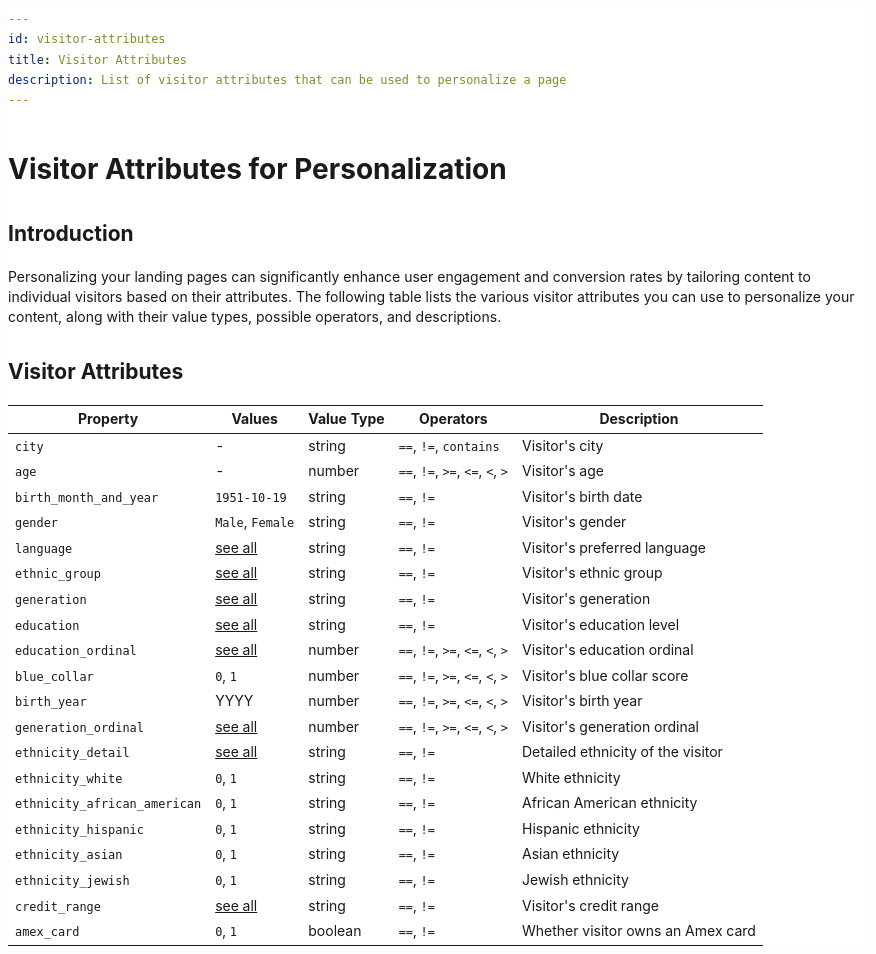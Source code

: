 ```yaml
---
id: visitor-attributes
title: Visitor Attributes
description: List of visitor attributes that can be used to personalize a page
---
```


# Visitor Attributes for Personalization

## Introduction

Personalizing your landing pages can significantly enhance user engagement and conversion rates by tailoring content to individual visitors based on their attributes. The following table lists the various visitor attributes you can use to personalize your content, along with their value types, possible operators, and descriptions.

## Visitor Attributes

| Property                       | Values                                                            | Value Type | Operators                        | Description                                                                           |
| ------------------------------ | ----------------------------------------------------------------- | ---------- | -------------------------------- | ------------------------------------------------------------------------------------- |
| `city`                         | -                                                                 | string     | `==`, `!=`, `contains`           | Visitor's city                                                                        |
| `age`                          | -                                                                 | number     | `==`, `!=`, `>=`, `<=`, `<`, `>` | Visitor's age                                                                         |
| `birth_month_and_year`         | `1951-10-19`                                                      | string     | `==`, `!=`                       | Visitor's birth date                                                                  |
| `gender`                       | `Male`, `Female`                                                  | string     | `==`, `!=`                       | Visitor's gender                                                                      |
| `language`                     | [see all](/docs/personalization/hero-language-property)           | string     | `==`, `!=`                       | Visitor's preferred language                                                          |
| `ethnic_group`                 | [see all](/docs/personalization/hero-ethnic-group-property)       | string     | `==`, `!=`                       | Visitor's ethnic group                                                                |
| `generation`                   | [see all](/docs/personalization/hero-generation-property)         | string     | `==`, `!=`                       | Visitor's generation                                                                  |
| `education`                    | [see all](/docs/personalization/education-property)               | string     | `==`, `!=`                       | Visitor's education level                                                             |
| `education_ordinal`            | [see all](/docs/personalization/education-ordinal-property)       | number     | `==`, `!=`, `>=`, `<=`, `<`, `>` | Visitor's education ordinal                                                           |
| `blue_collar`                  | `0`, `1`                                                          | number     | `==`, `!=`, `>=`, `<=`, `<`, `>` | Visitor's blue collar score                                                           |
| `birth_year`                   | YYYY                                                              | number     | `==`, `!=`, `>=`, `<=`, `<`, `>` | Visitor's birth year                                                                  |
| `generation_ordinal`           | [see all](/docs/personalization/generation-ordinal-property)      | number     | `==`, `!=`, `>=`, `<=`, `<`, `>` | Visitor's generation ordinal                                                          |
| `ethnicity_detail`             | [see all](/docs/personalization/ethnicity-detail-property)        | string     | `==`, `!=`                       | Detailed ethnicity of the visitor                                                     |
| `ethnicity_white`              | `0`, `1`                                                          | string     | `==`, `!=`                       | White ethnicity                                                                       |
| `ethnicity_african_american`   | `0`, `1`                                                          | string     | `==`, `!=`                       | African American ethnicity                                                            |
| `ethnicity_hispanic`           | `0`, `1`                                                          | string     | `==`, `!=`                       | Hispanic ethnicity                                                                    |
| `ethnicity_asian`              | `0`, `1`                                                          | string     | `==`, `!=`                       | Asian ethnicity                                                                       |
| `ethnicity_jewish`             | `0`, `1`                                                          | string     | `==`, `!=`                       | Jewish ethnicity                                                                      |
| `credit_range`                 | [see all](/docs/personalization/credit-range-property)            | string     | `==`, `!=`                       | Visitor's credit range                                                                |
| `amex_card`                    | `0`, `1`                                                          | boolean    | `==`, `!=`                       | Whether visitor owns an Amex card                                                     |